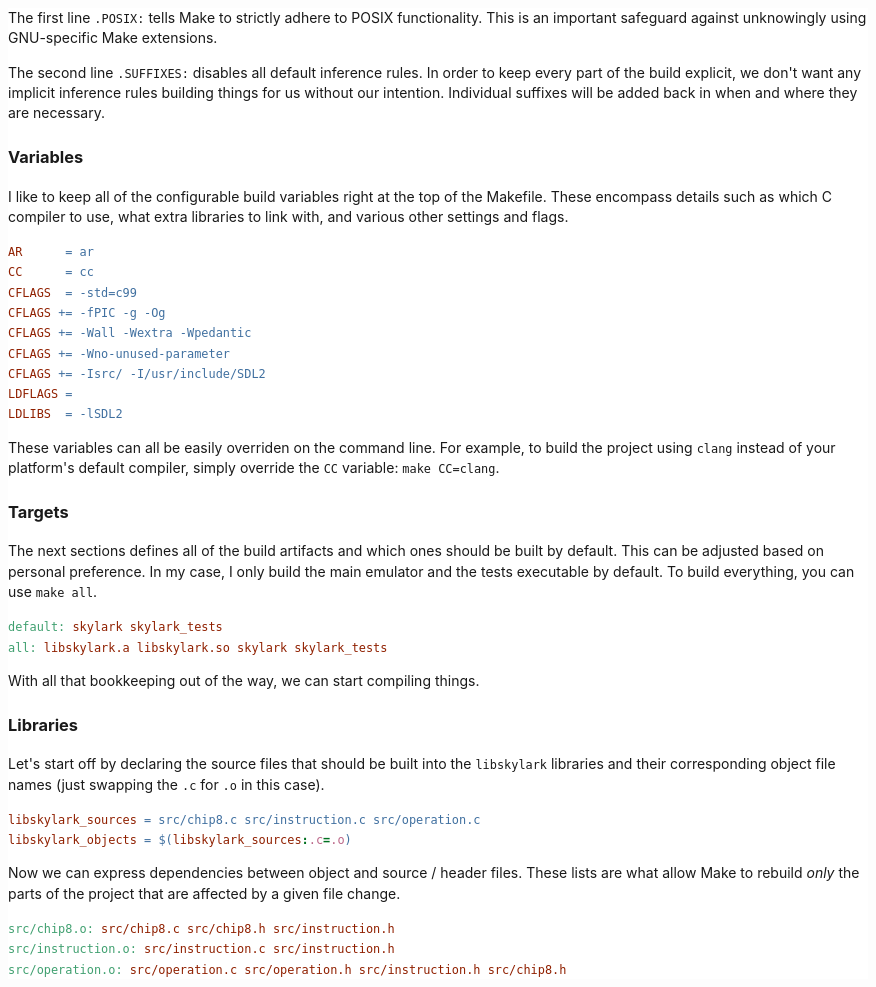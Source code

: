 The first line `.POSIX:` tells Make to strictly adhere to POSIX functionality.
This is an important safeguard against unknowingly using GNU-specific Make extensions.

The second line `.SUFFIXES:` disables all default inference rules.
In order to keep every part of the build explicit, we don't want any implicit inference rules building things for us without our intention.
Individual suffixes will be added back in when and where they are necessary.

### Variables
I like to keep all of the configurable build variables right at the top of the Makefile.
These encompass details such as which C compiler to use, what extra libraries to link with, and various other settings and flags.
```Makefile
AR      = ar
CC      = cc
CFLAGS  = -std=c99
CFLAGS += -fPIC -g -Og
CFLAGS += -Wall -Wextra -Wpedantic
CFLAGS += -Wno-unused-parameter
CFLAGS += -Isrc/ -I/usr/include/SDL2
LDFLAGS =
LDLIBS  = -lSDL2
```

These variables can all be easily overriden on the command line.
For example, to build the project using `clang` instead of your platform's default compiler, simply override the `CC` variable: `make CC=clang`.

### Targets
The next sections defines all of the build artifacts and which ones should be built by default.
This can be adjusted based on personal preference.
In my case, I only build the main emulator and the tests executable by default.
To build everything, you can use `make all`.
```Makefile
default: skylark skylark_tests
all: libskylark.a libskylark.so skylark skylark_tests
```

With all that bookkeeping out of the way, we can start compiling things.

### Libraries
Let's start off by declaring the source files that should be built into the `libskylark` libraries and their corresponding object file names (just swapping the `.c` for `.o` in this case).
```Makefile
libskylark_sources = src/chip8.c src/instruction.c src/operation.c
libskylark_objects = $(libskylark_sources:.c=.o)
```

Now we can express dependencies between object and source / header files.
These lists are what allow Make to rebuild _only_ the parts of the project that are affected by a given file change.
```Makefile
src/chip8.o: src/chip8.c src/chip8.h src/instruction.h
src/instruction.o: src/instruction.c src/instruction.h
src/operation.o: src/operation.c src/operation.h src/instruction.h src/chip8.h
```
